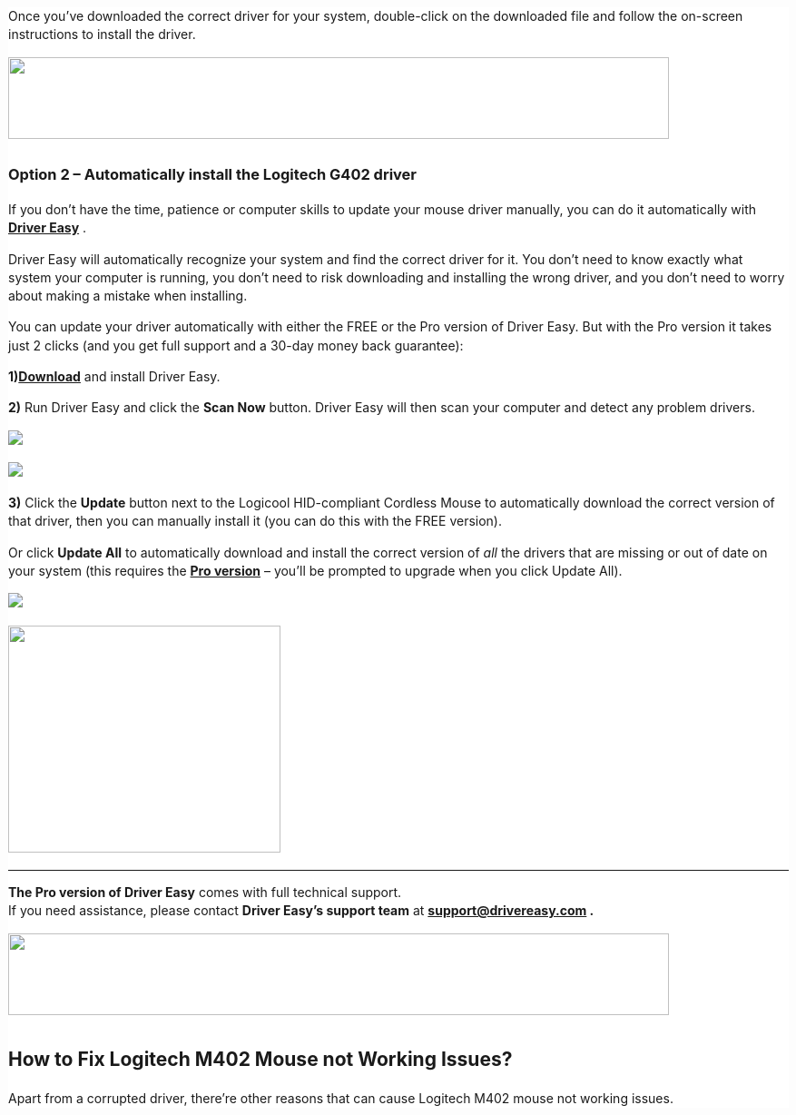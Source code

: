  Once you’ve downloaded the correct driver for your system, double-click on the downloaded file and follow the on-screen instructions to install the driver.


<a href="https://arkmc.pxf.io/c/5597632/427477/5172" target="_top" id="427477"><img src="//a.impactradius-go.com/display-ad/5172-427477" border="0" alt="" width="728" height="90"/></a><img height="0" width="0" src="https://arkmc.pxf.io/i/5597632/427477/5172" style="position:absolute;visibility:hidden;" border="0" />

### Option 2 – Automatically install the Logitech G402 driver

 If you don’t have the time, patience or computer skills to update your mouse driver manually, you can do it automatically with **[Driver Easy](https://tools.techidaily.com/drivereasy/download/)**  .

 Driver Easy will automatically recognize your system and find the correct driver for it. You don’t need to know exactly what system your computer is running, you don’t need to risk downloading and installing the wrong driver, and you don’t need to worry about making a mistake when installing.

 You can update your driver automatically with either the FREE or the Pro version of Driver Easy. But with the Pro version it takes just 2 clicks (and you get full support and a 30-day money back guarantee):

 **1)[Download](https://tools.techidaily.com/drivereasy/download/)**  and install Driver Easy.

**2)** Run Driver Easy and click the **Scan Now** button. Driver Easy will then scan your computer and detect any problem drivers.

![](https://images.drivereasy.com/wp-content/uploads/2019/12/2019-12-30_11-19-38.jpg)


<a href="https://secure.2checkout.com/order/checkout.php?PRODS=4621764&QTY=1&AFFILIATE=108875&CART=1"><img src="https://www.x-mirage.com/x-mirage/img/page-home.jpg" border="0"></a>

**3)** Click the **Update**  button next to the Logicool HID-compliant Cordless Mouse to automatically download the correct version of that driver, then you can manually install it (you can do this with the FREE version).

 Or click **Update All** to automatically download and install the correct version of _all_  the drivers that are missing or out of date on your system (this requires the **[Pro version](https://tools.techidaily.com/drivereasy/download/)**  – you’ll be prompted to upgrade when you click Update All).

![](https://images.drivereasy.com/wp-content/uploads/2020/01/image-51.png)


<a href="https://imp.i357552.net/c/5597632/863039/11832" target="_top" id="863039"><img src="//a.impactradius-go.com/display-ad/11832-863039" border="0" alt="" width="300" height="250"/></a>

---

**The Pro version of Driver Easy** comes with full technical support.  
 If you need assistance, please contact **Driver Easy’s support team** at **[support@drivereasy.com](https://tools.techidaily.com/drivereasy/download/) .**


<a href="https://vapordna.pxf.io/c/5597632/1494880/17238" target="_top" id="1494880"><img src="//a.impactradius-go.com/display-ad/17238-1494880" border="0" alt="" width="728" height="90"/></a><img height="0" width="0" src="https://imp.pxf.io/i/5597632/1494880/17238" style="position:absolute;visibility:hidden;" border="0" />

## How to Fix Logitech M402 Mouse not Working Issues?

 Apart from a corrupted driver, there’re other reasons that can cause Logitech M402 mouse not working issues.
